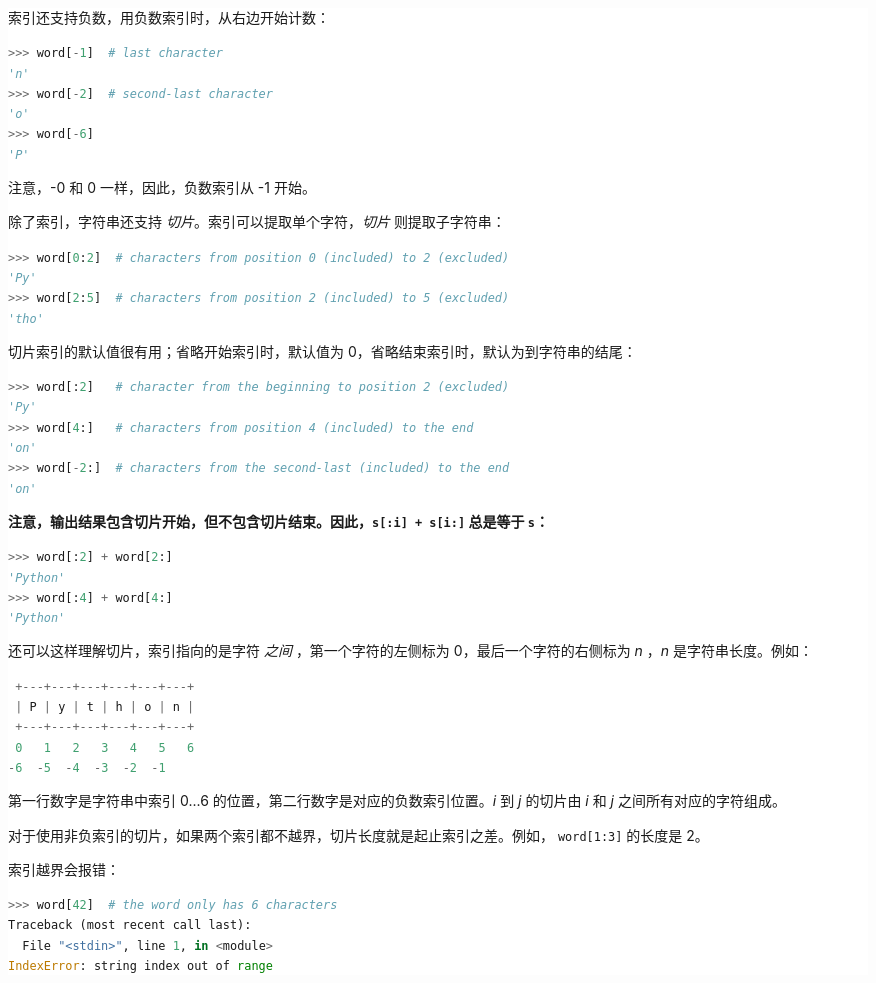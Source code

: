 索引还支持负数，用负数索引时，从右边开始计数：

```python
>>> word[-1]  # last character
'n'
>>> word[-2]  # second-last character
'o'
>>> word[-6]
'P'
```

注意，-0 和 0 一样，因此，负数索引从 -1 开始。

除了索引，字符串还支持 *切片*。索引可以提取单个字符，*切片* 则提取子字符串：

```python
>>> word[0:2]  # characters from position 0 (included) to 2 (excluded)
'Py'
>>> word[2:5]  # characters from position 2 (included) to 5 (excluded)
'tho'
```

切片索引的默认值很有用；省略开始索引时，默认值为 0，省略结束索引时，默认为到字符串的结尾：

```python
>>> word[:2]   # character from the beginning to position 2 (excluded)
'Py'
>>> word[4:]   # characters from position 4 (included) to the end
'on'
>>> word[-2:]  # characters from the second-last (included) to the end
'on'
```

**注意，输出结果包含切片开始，但不包含切片结束。因此，`s[:i] + s[i:]` 总是等于 `s`：**

```python
>>> word[:2] + word[2:]
'Python'
>>> word[:4] + word[4:]
'Python'
```

还可以这样理解切片，索引指向的是字符 *之间* ，第一个字符的左侧标为 0，最后一个字符的右侧标为 *n* ，*n* 是字符串长度。例如：

```python
 +---+---+---+---+---+---+
 | P | y | t | h | o | n |
 +---+---+---+---+---+---+
 0   1   2   3   4   5   6
-6  -5  -4  -3  -2  -1
```

第一行数字是字符串中索引 0...6 的位置，第二行数字是对应的负数索引位置。*i* 到 *j* 的切片由 *i* 和 *j* 之间所有对应的字符组成。

对于使用非负索引的切片，如果两个索引都不越界，切片长度就是起止索引之差。例如， `word[1:3]` 的长度是 2。

索引越界会报错：

```python
>>> word[42]  # the word only has 6 characters
Traceback (most recent call last):
  File "<stdin>", line 1, in <module>
IndexError: string index out of range
```
